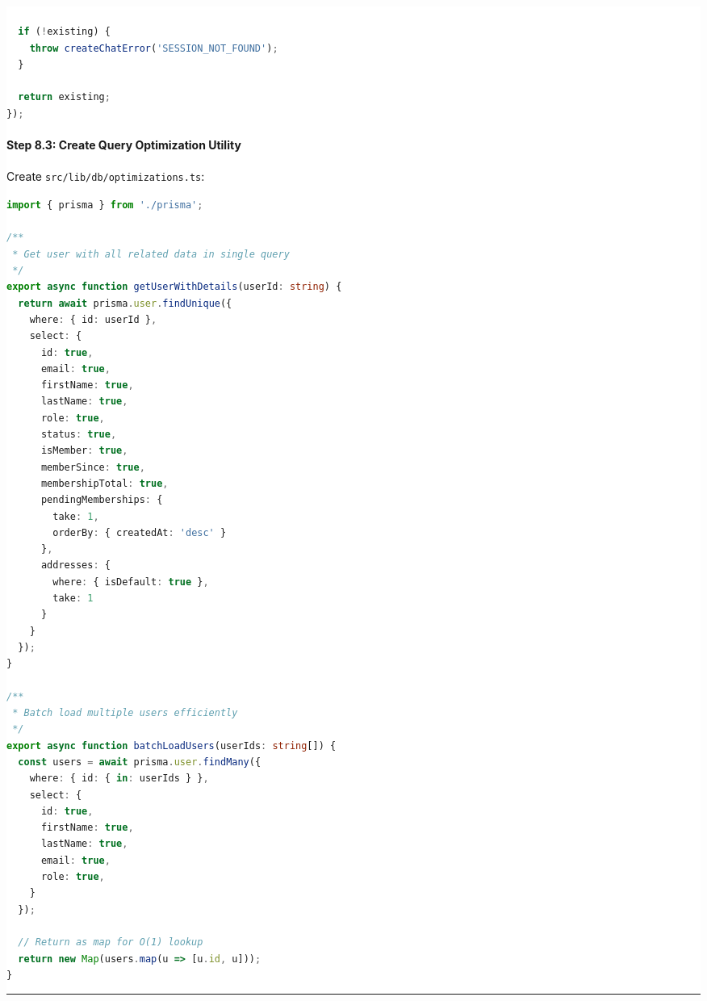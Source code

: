 ```typescript

  if (!existing) {
    throw createChatError('SESSION_NOT_FOUND');
  }

  return existing;
});
```

#### Step 8.3: Create Query Optimization Utility

Create `src/lib/db/optimizations.ts`:

```typescript
import { prisma } from './prisma';

/**
 * Get user with all related data in single query
 */
export async function getUserWithDetails(userId: string) {
  return await prisma.user.findUnique({
    where: { id: userId },
    select: {
      id: true,
      email: true,
      firstName: true,
      lastName: true,
      role: true,
      status: true,
      isMember: true,
      memberSince: true,
      membershipTotal: true,
      pendingMemberships: {
        take: 1,
        orderBy: { createdAt: 'desc' }
      },
      addresses: {
        where: { isDefault: true },
        take: 1
      }
    }
  });
}

/**
 * Batch load multiple users efficiently
 */
export async function batchLoadUsers(userIds: string[]) {
  const users = await prisma.user.findMany({
    where: { id: { in: userIds } },
    select: {
      id: true,
      firstName: true,
      lastName: true,
      email: true,
      role: true,
    }
  });

  // Return as map for O(1) lookup
  return new Map(users.map(u => [u.id, u]));
}
```

---